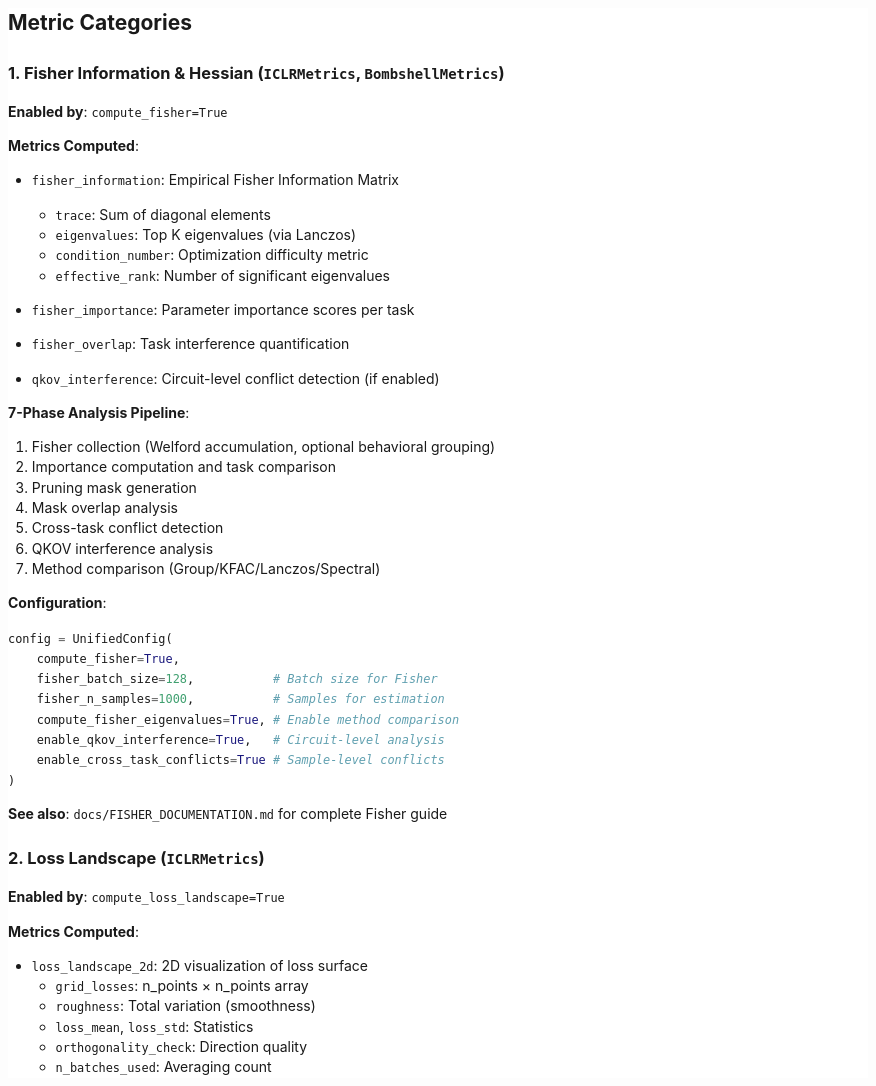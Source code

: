 
## Metric Categories

### 1. Fisher Information & Hessian (`ICLRMetrics`, `BombshellMetrics`)

**Enabled by**: `compute_fisher=True`

**Metrics Computed**:
- `fisher_information`: Empirical Fisher Information Matrix
  - `trace`: Sum of diagonal elements
  - `eigenvalues`: Top K eigenvalues (via Lanczos)
  - `condition_number`: Optimization difficulty metric
  - `effective_rank`: Number of significant eigenvalues

- `fisher_importance`: Parameter importance scores per task
- `fisher_overlap`: Task interference quantification
- `qkov_interference`: Circuit-level conflict detection (if enabled)

**7-Phase Analysis Pipeline**:
1. Fisher collection (Welford accumulation, optional behavioral grouping)
2. Importance computation and task comparison
3. Pruning mask generation
4. Mask overlap analysis
5. Cross-task conflict detection
6. QKOV interference analysis
7. Method comparison (Group/KFAC/Lanczos/Spectral)

**Configuration**:
```python
config = UnifiedConfig(
    compute_fisher=True,
    fisher_batch_size=128,           # Batch size for Fisher
    fisher_n_samples=1000,           # Samples for estimation
    compute_fisher_eigenvalues=True, # Enable method comparison
    enable_qkov_interference=True,   # Circuit-level analysis
    enable_cross_task_conflicts=True # Sample-level conflicts
)
```

**See also**: `docs/FISHER_DOCUMENTATION.md` for complete Fisher guide

### 2. Loss Landscape (`ICLRMetrics`)

**Enabled by**: `compute_loss_landscape=True`

**Metrics Computed**:
- `loss_landscape_2d`: 2D visualization of loss surface
  - `grid_losses`: n_points × n_points array
  - `roughness`: Total variation (smoothness)
  - `loss_mean`, `loss_std`: Statistics
  - `orthogonality_check`: Direction quality
  - `n_batches_used`: Averaging count
